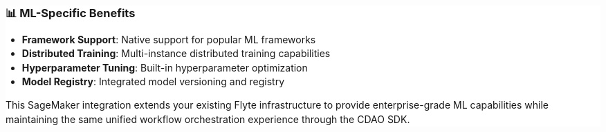 ### 📊 **ML-Specific Benefits**
- **Framework Support**: Native support for popular ML frameworks
- **Distributed Training**: Multi-instance distributed training capabilities
- **Hyperparameter Tuning**: Built-in hyperparameter optimization
- **Model Registry**: Integrated model versioning and registry

This SageMaker integration extends your existing Flyte infrastructure to provide enterprise-grade ML capabilities while maintaining the same unified workflow orchestration experience through the CDAO SDK.
